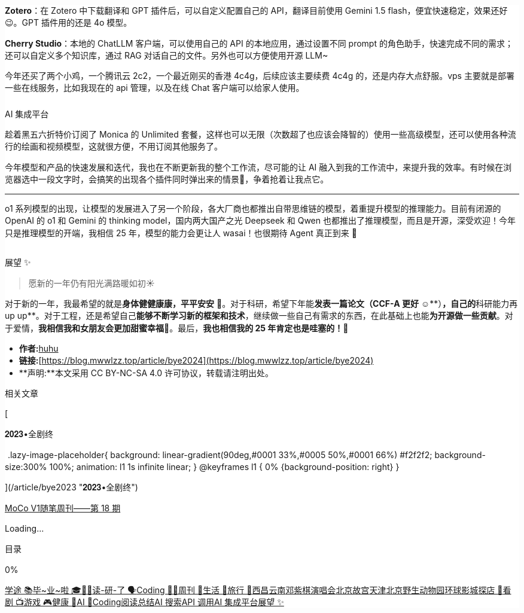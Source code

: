 **Zotero**：在 Zotero 中下载翻译和 GPT 插件后，可以自定义配置自己的 API，翻译目前使用 Gemini 1.5 flash，便宜快速稳定，效果还好😉。GPT 插件用的还是 4o 模型。

**Cherry Studio**：本地的 ChatLLM 客户端，可以使用自己的 API 的本地应用，通过设置不同 prompt 的角色助手，快速完成不同的需求；还可以自定义多个知识库，通过 RAG 对话自己的文件。另外也可以方便使用开源 LLM~

今年还买了两个小鸡，一个腾讯云 2c2，一个最近刚买的香港 4c4g，后续应该主要续费 4c4g 的，还是内存大点舒服。vps 主要就是部署一些在线服务，比如我现在的 api 管理，以及在线 Chat 客户端可以给家人使用。

### 

[](#16aba467396980d68ce6efcc332f5d73 "AI 集成平台")AI 集成平台

趁着黑五六折特价订阅了 Monica 的 Unlimited 套餐，这样也可以无限（次数超了也应该会降智的）使用一些高级模型，还可以使用各种流行的绘画和视频模型，这就很方便，不用订阅其他服务了。

今年模型和产品的快速发展和迭代，我也在不断更新我的整个工作流，尽可能的让 AI 融入到我的工作流中，来提升我的效率。有时候在浏览器选中一段文字时，会搞笑的出现各个插件同时弹出来的情景🤣，争着抢着让我点它。

---

o1 系列模型的出现，让模型的发展进入了另一个阶段，各大厂商也都推出自带思维链的模型，着重提升模型的推理能力。目前有闭源的 OpenAI 的 o1 和 Gemini 的 thinking model，国内两大国产之光 Deepseek 和 Qwen 也都推出了推理模型，而且是开源，深受欢迎！今年只是推理模型的开端，我相信 25 年，模型的能力会更让人 wasai！也很期待 Agent 真正到来 🤩

## 

[](#16aba467396980dd9707ca9e7b7d65cf "展望 ✨")展望 ✨

> 愿新的一年仍有阳光满路暖如初☀️

对于新的一年，我最希望的就是**身体健健康康，平平安安** 🙏。对于科研，希望下年能**发表一篇论文（CCF-A 更好** ☺️**）**，自己的**科研能力再 up up**。对于工程，还是希望自己**能够不断学习新的框架和技术**，继续做一些自己有需求的东西，在此基础上也能**为开源做一些贡献**。对于爱情，**我相信我和女朋友会更加甜蜜幸福**🥰。最后，**我也相信我的 25 年肯定也是哇塞的！**🎇

-   **作者:**[huhu](/about)
-   **链接:**[https://blog.mwwlzz.top/article/bye2024](https://blog.mwwlzz.top/article/bye2024)
-   **声明:**本文采用 CC BY-NC-SA 4.0 许可协议，转载请注明出处。

相关文章

[

𝟐𝟎𝟐𝟑•全剧终

![Lazy loaded image](data:image/gif;base64,R0lGODlhAQABAIAAAP///wAAACH5BAEAAAAALAAAAAABAAEAAAICRAEAOw==) .lazy-image-placeholder{ background: linear-gradient(90deg,#0001 33%,#0005 50%,#0001 66%) #f2f2f2; background-size:300% 100%; animation: l1 1s infinite linear; } @keyframes l1 { 0% {background-position: right} }



](/article/bye2023 "𝟐𝟎𝟐𝟑•全剧终")

[MoCo V1](/article/learn_moco)[随笔周刊——第 18 期](/article/Weekly-18)

Loading...

目录

0%

[学途 📚](#169ba46739698070a5c6cf7a139842c3)[毕~业~啦 🎓🧑‍🎓](#169ba467396980f7a23cc2fa9199d127)[读-研-了 🗣️](#169ba4673969804e8a90d32086109209)[Coding 🧑‍💻](#169ba46739698010a1c3e3af621e149f)[周刊 📜](#169ba467396980ae8bc9c0d21506930b)[生活 🌄](#169ba467396980d99ac0e9af6a72bcd5)[旅行 🚅](#169ba4673969807bbdeecd8a6dcf0427)[西昌](#169ba467396980b19550f492e175360f)[云南](#169ba46739698009b133e7ba42ccde08)[邓紫棋演唱会](#169ba46739698092b6bffac65c0b9335)[北京故宫](#169ba467396980d5a090d785ed5a5a6f)[天津](#16aba46739698066b847cdc940198184)[北京野生动物园](#169ba4673969804b98cccd19dacd903e)[环球影城](#169ba467396980fa9e80e0f01627d420)[探店 🍜](#169ba467396980e8b554f770e851c0a1)[看剧 📺](#169ba467396980d6a4e9e494f9823703)[游戏 🎮](#169ba467396980e398f4cc3962b532c6)[健康 🥗](#169ba467396980468489cf40b74d1c44)[AI 🤩](#169ba46739698005b4c2feb6ff8752b7)[Coding](#169ba467396980d98bdfeca7971190d5)[阅读总结](#169ba467396980c6a43fd3058c81862f)[AI 搜索](#169ba4673969803aa830f582f8c5c2cb)[API 调用](#16aba467396980b8b297caade010c538)[AI 集成平台](#16aba467396980d68ce6efcc332f5d73)[展望 ✨](#16aba467396980dd9707ca9e7b7d65cf)
